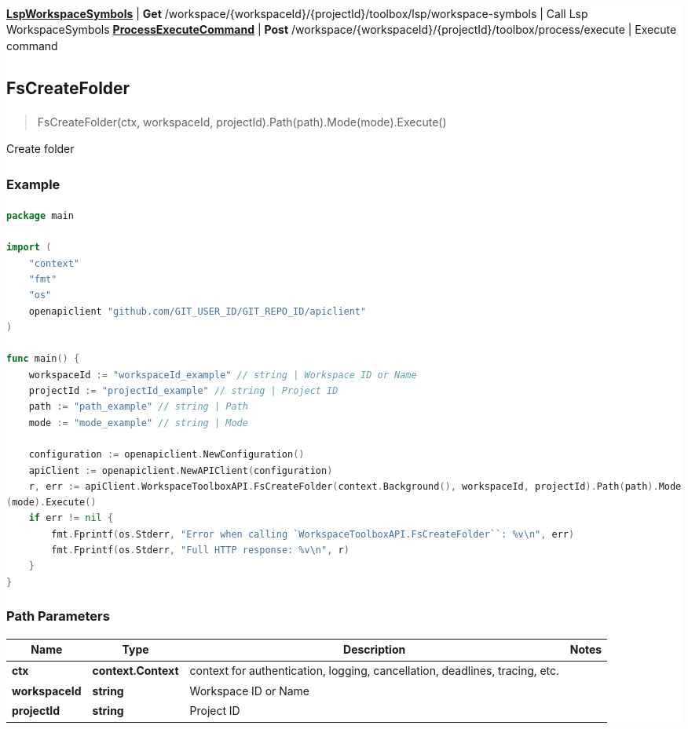 [**LspWorkspaceSymbols**](WorkspaceToolboxAPI.md#LspWorkspaceSymbols) | **Get** /workspace/{workspaceId}/{projectId}/toolbox/lsp/workspace-symbols | Call Lsp WorkspaceSymbols
[**ProcessExecuteCommand**](WorkspaceToolboxAPI.md#ProcessExecuteCommand) | **Post** /workspace/{workspaceId}/{projectId}/toolbox/process/execute | Execute command



## FsCreateFolder

> FsCreateFolder(ctx, workspaceId, projectId).Path(path).Mode(mode).Execute()

Create folder



### Example

```go
package main

import (
	"context"
	"fmt"
	"os"
	openapiclient "github.com/GIT_USER_ID/GIT_REPO_ID/apiclient"
)

func main() {
	workspaceId := "workspaceId_example" // string | Workspace ID or Name
	projectId := "projectId_example" // string | Project ID
	path := "path_example" // string | Path
	mode := "mode_example" // string | Mode

	configuration := openapiclient.NewConfiguration()
	apiClient := openapiclient.NewAPIClient(configuration)
	r, err := apiClient.WorkspaceToolboxAPI.FsCreateFolder(context.Background(), workspaceId, projectId).Path(path).Mode(mode).Execute()
	if err != nil {
		fmt.Fprintf(os.Stderr, "Error when calling `WorkspaceToolboxAPI.FsCreateFolder``: %v\n", err)
		fmt.Fprintf(os.Stderr, "Full HTTP response: %v\n", r)
	}
}
```

### Path Parameters


Name | Type | Description  | Notes
------------- | ------------- | ------------- | -------------
**ctx** | **context.Context** | context for authentication, logging, cancellation, deadlines, tracing, etc.
**workspaceId** | **string** | Workspace ID or Name | 
**projectId** | **string** | Project ID | 
